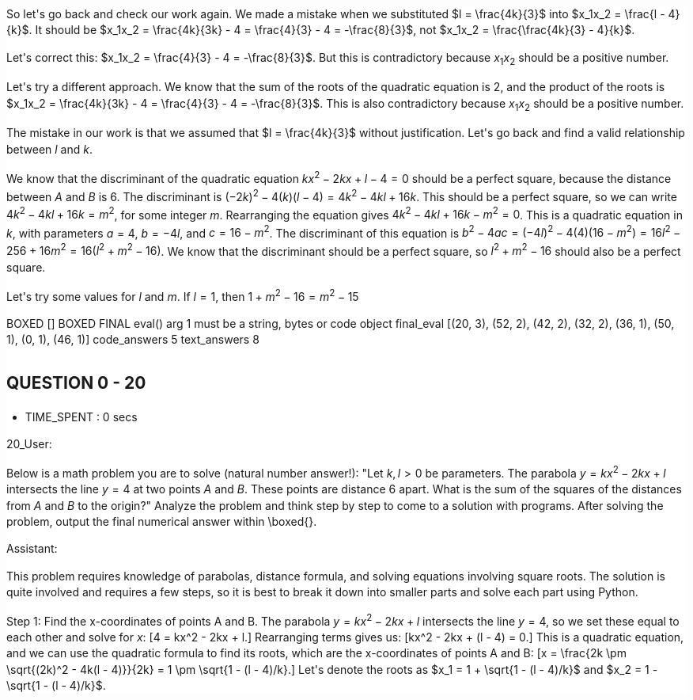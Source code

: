 So let's go back and check our work again. We made a mistake when we substituted $l = \frac{4k}{3}$ into $x_1x_2 = \frac{l - 4}{k}$. It should be $x_1x_2 = \frac{4k}{3k} - 4 = \frac{4}{3} - 4 = -\frac{8}{3}$, not $x_1x_2 = \frac{\frac{4k}{3} - 4}{k}$.

Let's correct this: $x_1x_2 = \frac{4}{3} - 4 = -\frac{8}{3}$. But this is contradictory because $x_1x_2$ should be a positive number.

Let's try a different approach. We know that the sum of the roots of the quadratic equation is $2$, and the product of the roots is $x_1x_2 = \frac{4k}{3k} - 4 = \frac{4}{3} - 4 = -\frac{8}{3}$. This is also contradictory because $x_1x_2$ should be a positive number.

The mistake in our work is that we assumed that $l = \frac{4k}{3}$ without justification. Let's go back and find a valid relationship between $l$ and $k$.

We know that the discriminant of the quadratic equation $kx^2 - 2kx + l - 4 = 0$ should be a perfect square, because the distance between $A$ and $B$ is 6. The discriminant is $(-2k)^2 - 4(k)(l - 4) = 4k^2 - 4kl + 16k$. This should be a perfect square, so we can write $4k^2 - 4kl + 16k = m^2$, for some integer $m$. Rearranging the equation gives $4k^2 - 4kl + 16k - m^2 = 0$. This is a quadratic equation in $k$, with parameters $a = 4$, $b = -4l$, and $c = 16 - m^2$. The discriminant of this equation is $b^2 - 4ac = (-4l)^2 - 4(4)(16 - m^2) = 16l^2 - 256 + 16m^2 = 16(l^2 + m^2 - 16)$. We know that the discriminant should be a perfect square, so $l^2 + m^2 - 16$ should also be a perfect square.

Let's try some values for $l$ and $m$. If $l = 1$, then $1 + m^2 - 16 = m^2 - 15$

BOXED []
BOXED FINAL 
eval() arg 1 must be a string, bytes or code object final_eval
[(20, 3), (52, 2), (42, 2), (32, 2), (36, 1), (50, 1), (0, 1), (46, 1)]
code_answers 5 text_answers 8



## QUESTION 0 - 20 
- TIME_SPENT : 0 secs

20_User:

Below is a math problem you are to solve (natural number answer!):
"Let $k, l > 0$ be parameters. The parabola $y = kx^2 - 2kx + l$ intersects the line $y = 4$ at two points $A$ and $B$. These points are distance 6 apart. What is the sum of the squares of the distances from $A$ and $B$ to the origin?"
Analyze the problem and think step by step to come to a solution with programs. After solving the problem, output the final numerical answer within \boxed{}.

Assistant:

 This problem requires knowledge of parabolas, distance formula, and solving equations involving square roots. The solution is quite involved and requires a few steps, so it is best to break it down into smaller parts and solve each part using Python.

Step 1: Find the x-coordinates of points A and B.
The parabola $y = kx^2 - 2kx + l$ intersects the line $y = 4$, so we set these equal to each other and solve for $x$:
\[4 = kx^2 - 2kx + l.\]
Rearranging terms gives us:
\[kx^2 - 2kx + (l - 4) = 0.\]
This is a quadratic equation, and we can use the quadratic formula to find its roots, which are the x-coordinates of points A and B:
\[x = \frac{2k \pm \sqrt{(2k)^2 - 4k(l - 4)}}{2k} = 1 \pm \sqrt{1 - (l - 4)/k}.\]
Let's denote the roots as $x_1 = 1 + \sqrt{1 - (l - 4)/k}$ and $x_2 = 1 - \sqrt{1 - (l - 4)/k}$.
